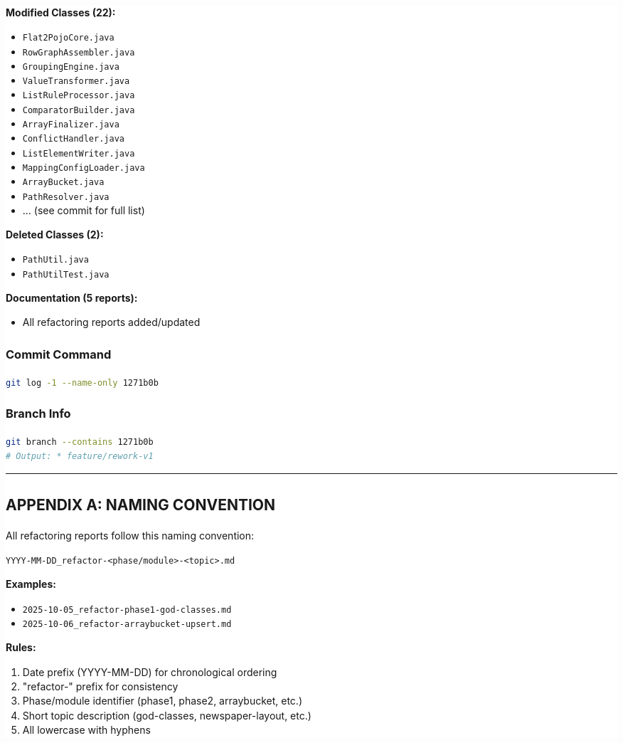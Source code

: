 **Modified Classes (22):**

- `Flat2PojoCore.java`
- `RowGraphAssembler.java`
- `GroupingEngine.java`
- `ValueTransformer.java`
- `ListRuleProcessor.java`
- `ComparatorBuilder.java`
- `ArrayFinalizer.java`
- `ConflictHandler.java`
- `ListElementWriter.java`
- `MappingConfigLoader.java`
- `ArrayBucket.java`
- `PathResolver.java`
- ... (see commit for full list)

**Deleted Classes (2):**

- `PathUtil.java`
- `PathUtilTest.java`

**Documentation (5 reports):**

- All refactoring reports added/updated

### Commit Command

```bash
git log -1 --name-only 1271b0b
```

### Branch Info

```bash
git branch --contains 1271b0b
# Output: * feature/rework-v1
```

---

## APPENDIX A: NAMING CONVENTION

All refactoring reports follow this naming convention:

```
YYYY-MM-DD_refactor-<phase/module>-<topic>.md
```

**Examples:**

- `2025-10-05_refactor-phase1-god-classes.md`
- `2025-10-06_refactor-arraybucket-upsert.md`

**Rules:**

1. Date prefix (YYYY-MM-DD) for chronological ordering
2. "refactor-" prefix for consistency
3. Phase/module identifier (phase1, phase2, arraybucket, etc.)
4. Short topic description (god-classes, newspaper-layout, etc.)
5. All lowercase with hyphens
